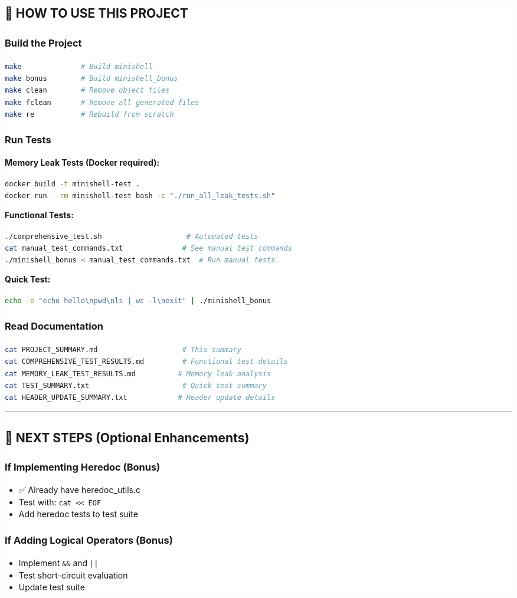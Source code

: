 
## 📖 HOW TO USE THIS PROJECT

### Build the Project
```bash
make              # Build minishell
make bonus        # Build minishell_bonus
make clean        # Remove object files
make fclean       # Remove all generated files
make re           # Rebuild from scratch
```

### Run Tests

**Memory Leak Tests (Docker required):**
```bash
docker build -t minishell-test .
docker run --rm minishell-test bash -c "./run_all_leak_tests.sh"
```

**Functional Tests:**
```bash
./comprehensive_test.sh                    # Automated tests
cat manual_test_commands.txt              # See manual test commands
./minishell_bonus < manual_test_commands.txt  # Run manual tests
```

**Quick Test:**
```bash
echo -e "echo hello\npwd\nls | wc -l\nexit" | ./minishell_bonus
```

### Read Documentation
```bash
cat PROJECT_SUMMARY.md                    # This summary
cat COMPREHENSIVE_TEST_RESULTS.md         # Functional test details
cat MEMORY_LEAK_TEST_RESULTS.md          # Memory leak analysis
cat TEST_SUMMARY.txt                      # Quick test summary
cat HEADER_UPDATE_SUMMARY.txt            # Header update details
```

---

## 🚀 NEXT STEPS (Optional Enhancements)

### If Implementing Heredoc (Bonus)
- ✅ Already have heredoc_utils.c
- Test with: `cat << EOF`
- Add heredoc tests to test suite

### If Adding Logical Operators (Bonus)
- Implement `&&` and `||`
- Test short-circuit evaluation
- Update test suite
